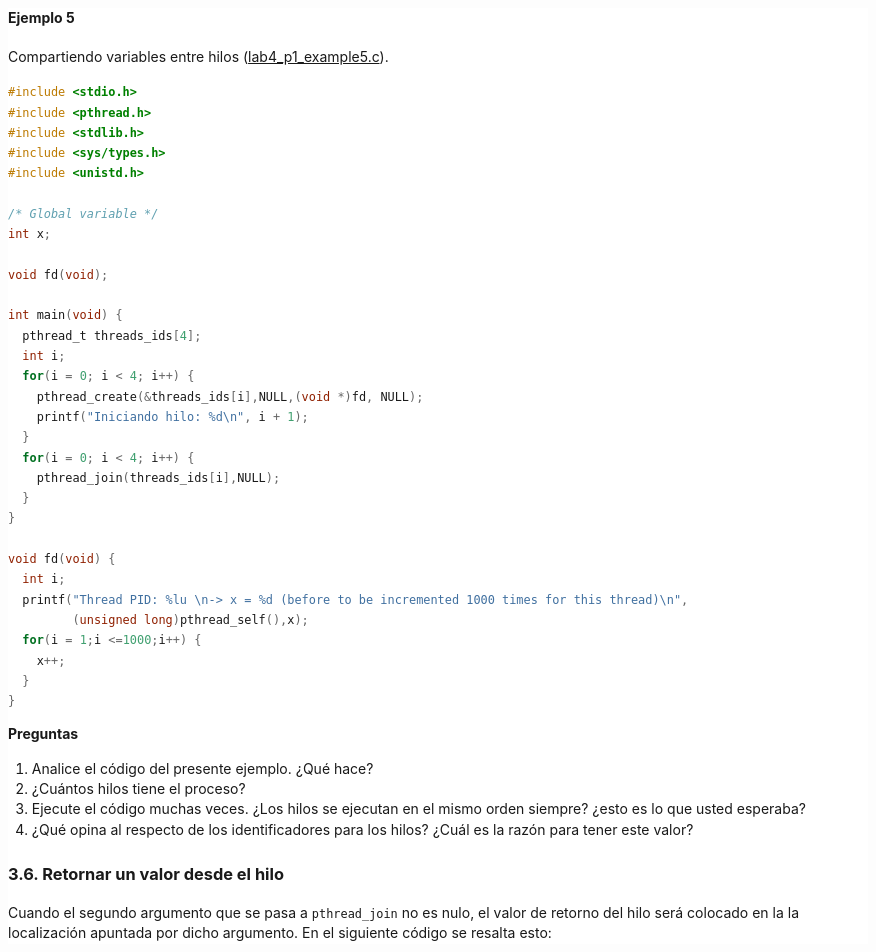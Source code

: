#### Ejemplo 5

Compartiendo variables entre hilos ([lab4_p1_example5.c](https://github.com/udea-so/udea-so/blob/main/static/code/labs/tutoriales/hilos/parte1/lab4_p1_example5.c)). 

```c showLineNumbers
#include <stdio.h>
#include <pthread.h>
#include <stdlib.h>
#include <sys/types.h>
#include <unistd.h>

/* Global variable */
int x;

void fd(void);

int main(void) {
  pthread_t threads_ids[4];
  int i;
  for(i = 0; i < 4; i++) {
    pthread_create(&threads_ids[i],NULL,(void *)fd, NULL);
    printf("Iniciando hilo: %d\n", i + 1);
  }
  for(i = 0; i < 4; i++) {
    pthread_join(threads_ids[i],NULL);
  }
}

void fd(void) {
  int i;
  printf("Thread PID: %lu \n-> x = %d (before to be incremented 1000 times for this thread)\n", 
         (unsigned long)pthread_self(),x);
  for(i = 1;i <=1000;i++) {
    x++;
  }
}
```

**Preguntas**
1. Analice el código del presente ejemplo. ¿Qué hace?
2. ¿Cuántos hilos tiene el proceso?
3. Ejecute el código muchas veces. ¿Los hilos se ejecutan en el mismo orden siempre? ¿esto es lo que usted esperaba? 
4. ¿Qué opina al respecto de los identificadores para los hilos? ¿Cuál es la razón para tener este valor?


### 3.6. Retornar un valor desde el hilo

Cuando el segundo argumento que se pasa a `pthread_join` no es nulo, el valor de retorno del hilo será colocado en la la localización apuntada por dicho argumento. En el siguiente código se resalta esto:
